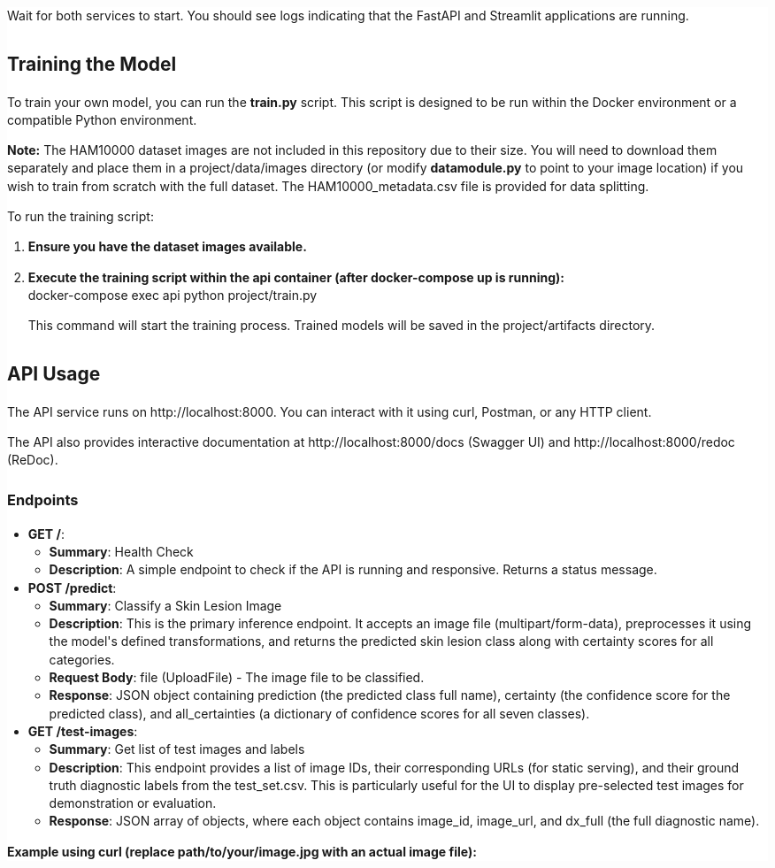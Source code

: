 Wait for both services to start. You should see logs indicating that the FastAPI and Streamlit applications are running.

## **Training the Model**

To train your own model, you can run the **train.py** script. This script is designed to be run within the Docker environment or a compatible Python environment.

**Note:** The HAM10000 dataset images are not included in this repository due to their size. You will need to download them separately and place them in a project/data/images directory (or modify **datamodule.py** to point to your image location) if you wish to train from scratch with the full dataset. The HAM10000_metadata.csv file is provided for data splitting.

To run the training script:

1. **Ensure you have the dataset images available.**  
2. **Execute the training script within the api container (after docker-compose up is running):**  
   docker-compose exec api python project/train.py

   This command will start the training process. Trained models will be saved in the project/artifacts directory.

## **API Usage**

The API service runs on http://localhost:8000. You can interact with it using curl, Postman, or any HTTP client.

The API also provides interactive documentation at http://localhost:8000/docs (Swagger UI) and http://localhost:8000/redoc (ReDoc).

### **Endpoints**

* **GET /**:  
  * **Summary**: Health Check  
  * **Description**: A simple endpoint to check if the API is running and responsive. Returns a status message.  
* **POST /predict**:  
  * **Summary**: Classify a Skin Lesion Image  
  * **Description**: This is the primary inference endpoint. It accepts an image file (multipart/form-data), preprocesses it using the model's defined transformations, and returns the predicted skin lesion class along with certainty scores for all categories.  
  * **Request Body**: file (UploadFile) \- The image file to be classified.  
  * **Response**: JSON object containing prediction (the predicted class full name), certainty (the confidence score for the predicted class), and all\_certainties (a dictionary of confidence scores for all seven classes).  
* **GET /test-images**:  
  * **Summary**: Get list of test images and labels  
  * **Description**: This endpoint provides a list of image IDs, their corresponding URLs (for static serving), and their ground truth diagnostic labels from the test\_set.csv. This is particularly useful for the UI to display pre-selected test images for demonstration or evaluation.  
  * **Response**: JSON array of objects, where each object contains image\_id, image\_url, and dx\_full (the full diagnostic name).

**Example using curl (replace path/to/your/image.jpg with an actual image file):**

